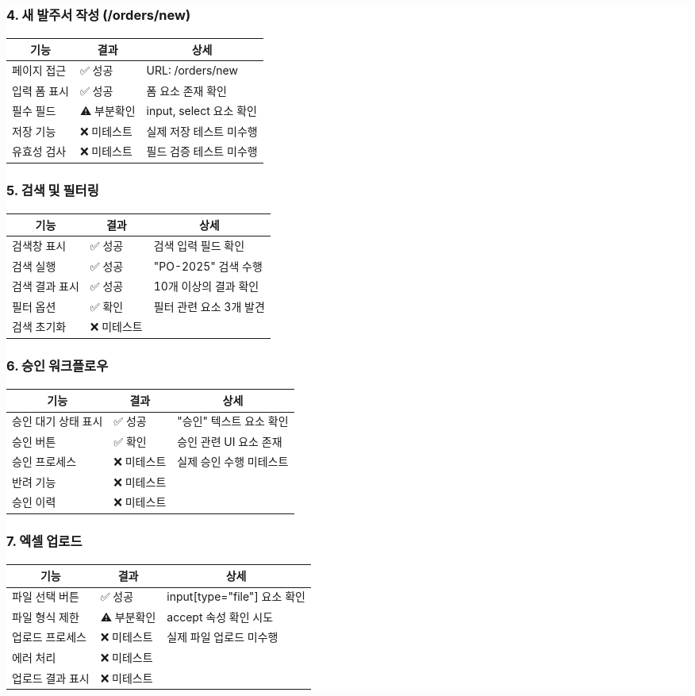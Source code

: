### 4. 새 발주서 작성 (/orders/new)
| 기능 | 결과 | 상세 |
|------|------|------|
| 페이지 접근 | ✅ 성공 | URL: /orders/new |
| 입력 폼 표시 | ✅ 성공 | 폼 요소 존재 확인 |
| 필수 필드 | ⚠️ 부분확인 | input, select 요소 확인 |
| 저장 기능 | ❌ 미테스트 | 실제 저장 테스트 미수행 |
| 유효성 검사 | ❌ 미테스트 | 필드 검증 테스트 미수행 |

### 5. 검색 및 필터링
| 기능 | 결과 | 상세 |
|------|------|------|
| 검색창 표시 | ✅ 성공 | 검색 입력 필드 확인 |
| 검색 실행 | ✅ 성공 | "PO-2025" 검색 수행 |
| 검색 결과 표시 | ✅ 성공 | 10개 이상의 결과 확인 |
| 필터 옵션 | ✅ 확인 | 필터 관련 요소 3개 발견 |
| 검색 초기화 | ❌ 미테스트 | |

### 6. 승인 워크플로우
| 기능 | 결과 | 상세 |
|------|------|------|
| 승인 대기 상태 표시 | ✅ 성공 | "승인" 텍스트 요소 확인 |
| 승인 버튼 | ✅ 확인 | 승인 관련 UI 요소 존재 |
| 승인 프로세스 | ❌ 미테스트 | 실제 승인 수행 미테스트 |
| 반려 기능 | ❌ 미테스트 | |
| 승인 이력 | ❌ 미테스트 | |

### 7. 엑셀 업로드
| 기능 | 결과 | 상세 |
|------|------|------|
| 파일 선택 버튼 | ✅ 성공 | input[type="file"] 요소 확인 |
| 파일 형식 제한 | ⚠️ 부분확인 | accept 속성 확인 시도 |
| 업로드 프로세스 | ❌ 미테스트 | 실제 파일 업로드 미수행 |
| 에러 처리 | ❌ 미테스트 | |
| 업로드 결과 표시 | ❌ 미테스트 | |
